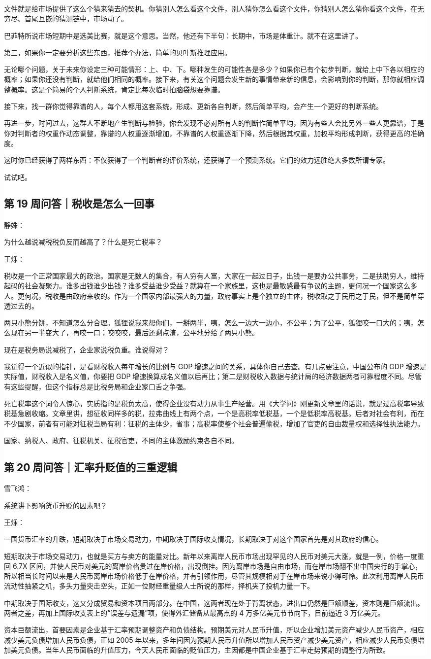 文件就是给市场提供了这么个猜来猜去的契机。你猜别人怎么看这个文件，别人猜你怎么看这个文件，你猜别人怎么猜你看这个文件，在无穷尽、首尾互嵌的猜测链中，市场动了。

巴菲特所说市场短期中是选美比赛，就是这个意思。当然，他还有下半句：长期中，市场是体重计。就不在这里讲了。

第三，如果你一定要分析这些东西，推荐个办法，简单的贝叶斯推理应用。

无论哪个问题，关于未来你设定三种可能情形：上、中、下。哪种发生的可能性各是多少？如果你已有个初步判断，就给上中下各以相应的概率；如果你还没有判断，就给他们相同的概率。接下来，有关这个问题会发生新的事情带来新的信息，会影响到你的判断，那你就相应调整概率。这是个简易的个人判断系统，肯定比每次临时拍脑袋想要靠谱。

接下来，找一群你觉得靠谱的人，每个人都用这套系统，形成、更新各自判断，然后简单平均，会产生一个更好的判断系统。

再进一步，时间过去，这群人不断地产生判断与检验，你会发现不必对所有人的判断作简单平均，因为有些人会比另外一些人更靠谱，于是你对判断者的权重作动态调整，靠谱的人权重逐渐增加，不靠谱的人权重逐渐下降，然后根据其权重，加权平均形成判断，获得更高的准确度。

这时你已经获得了两样东西：不仅获得了一个判断者的评价系统，还获得了一个预测系统。它们的效力远胜绝大多数所谓专家。

试试吧。

## 第 19 周问答｜税收是怎么一回事

静姝：

为什么越说减税税负反而越高了？什么是死亡税率？

王烁：

税收是一个正常国家最大的政治。国家是无数人的集合，有人穷有人富，大家在一起过日子，出钱一是要办公共事务，二是扶助穷人，维持起码的社会凝聚力。谁多出钱谁少出钱？谁多受益谁少受益？就算在一个家族里，这也是最敏感最有争议的主题，更何况一个国家这么多人。更何况，税收是由政府来收的。作为一个国家内部最强大的力量，政府事实上是个独立的主体，税收取之于民用之于民，但不是简单穿透过去的。

两只小熊分饼，不知道怎么分合理。狐狸说我来帮你们，一掰两半，咦，怎么一边大一边小，不公平；为了公平，狐狸咬一口大的；咦，怎么现在另一半变大了，再咬一口；咬咬咬，最后还剩点渣，公平地分给了两只小熊。

现在是税务局说减税了，企业家说税负重。谁说得对？

我觉得一个近似的指针，是看财税收入每年增长的比例与 GDP 增速之间的关系，具体你自己去查。有几点要注意，中国公布的 GDP 增速是实际值，财税收入是名义值，你要把 GDP 增速换算成名义值以后再比；第二是财税收入数据与统计局的经济数据两者可靠程度不同。尽管有这些提醒，但这个指标总是比税务局和企业家口舌之争强。

死亡税率这个词令人惊心，实质指的是税负太高，使得企业没有动力从事生产经营。用《大学问》刚更新文章里的话说，就是过高税率导致税基急剧收缩。文章里讲，想征收同样多的税，拉弗曲线上有两个点，一个是高税率低税基，一个是低税率高税基。后者对社会有利，而在不少国家，前者有可能对征税当局有利：征税的主体少，省事；高税率使整个社会普遍偷税，增加了官吏的自由裁量权和选择性执法能力。

国家、纳税人、政府、征税机关、征税官吏，不同的主体激励约束各自不同。

## 第 20 周问答｜汇率升贬值的三重逻辑

雪飞鸿：

系统讲下影响货币升贬的因素吧？

王烁：

一国货币汇率的升跌，短期取决于市场交易动力，中期取决于国际收支情况，长期取决于对这个国家首先是对其政府的信心。

短期取决于市场交易动力，也就是买方与卖方的能量对比。新年以来离岸人民币市场出现罕见的人民币对美元大涨，就是一例，价格一度重回 6.7X 区间，并使人民币对美元的离岸价格贵过在岸价格，出现倒挂。因为离岸市场是自由市场，而在岸市场翻不出中国央行的手掌心，所以相当长时间以来是人民币离岸市场价格低于在岸价格，并有引领作用，尽管其规模相对于在岸市场来说小得可怜。此次利用离岸人民币流动性抽紧之机，多头力量突击空头，正如一位财经重量级人士所说的那样，择机夹了投机力量一下。

中期取决于国际收支，这又分成贸易和资本项目两部分。在中国，这两者现在处于背离状态，进出口仍然是巨额顺差，资本则是巨额流出。两者之差，再加上国际收支表上的“误差与遗漏”项，使得外汇储备从最高点的 4 万多亿美元节节向下，目前逼近 3 万亿美元。

资本巨额流出，首要因素是企业基于汇率预期调整资产和负债结构。预期美元对人民币升值，所以企业增加美元资产减少人民币资产，相应减少美元负债增加人民币负债，正如 2005 年以来，多年间因为预期人民币升值所以增加人民币资产减少美元资产，相应减少人民币负债增加美元负债。当年人民币面临的升值压力，今天人民币面临的贬值压力，主因都是中国企业基于汇率走势预期的调整行为所致。
